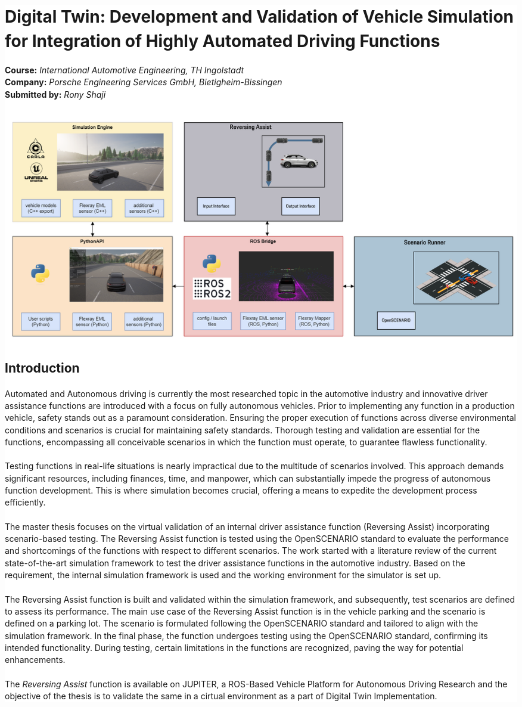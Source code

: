 <h1>Digital Twin: Development and Validation of Vehicle Simulation for Integration of Highly Automated Driving Functions</h1>
<b>Course:</b> <i>International Automotive Engineering, TH Ingolstadt</i></br>
<b>Company:</b> <i>Porsche Engineering Services GmbH, Bietigheim-Bissingen</i></br>
<b>Submitted by:</b> <i>Rony Shaji</i>
</br></br>

<img src="/Master Thesis/Overview.png" alt="Scenario Based Testing" title="Scenario Based Testing">   

<h2>Introduction</h2>
Automated and Autonomous driving is currently the most researched topic in the automotive
industry and innovative driver assistance functions are introduced with a focus
on fully autonomous vehicles. Prior to implementing any function in a production vehicle,
safety stands out as a paramount consideration. Ensuring the proper execution of
functions across diverse environmental conditions and scenarios is crucial for maintaining
safety standards. Thorough testing and validation are essential for the functions, encompassing
all conceivable scenarios in which the function must operate, to guarantee flawless
functionality.
</br></br>
Testing functions in real-life situations is nearly impractical due to the multitude of scenarios
involved. This approach demands significant resources, including finances, time,
and manpower, which can substantially impede the progress of autonomous function development.
This is where simulation becomes crucial, offering a means to expedite the
development process efficiently.
</br></br>
The master thesis focuses on the virtual validation of an internal driver assistance function
(Reversing Assist) incorporating scenario-based testing. The Reversing Assist function is
tested using the OpenSCENARIO standard to evaluate the performance and shortcomings
of the functions with respect to different scenarios. The work started with a literature
review of the current state-of-the-art simulation framework to test the driver assistance
functions in the automotive industry. Based on the requirement, the internal simulation
framework is used and the working environment for the simulator is set up.
</br></br>
The Reversing Assist function is built and validated within the simulation framework,
and subsequently, test scenarios are defined to assess its performance. The main use case
of the Reversing Assist function is in the vehicle parking and the scenario is defined on
a parking lot. The scenario is formulated following the OpenSCENARIO standard and
tailored to align with the simulation framework. In the final phase, the function undergoes
testing using the OpenSCENARIO standard, confirming its intended functionality.
During testing, certain limitations in the functions are recognized, paving the way for
potential enhancements.
</br></br>
The <i>Reversing Assist</i> function is available on JUPITER, a ROS-Based Vehicle Platform for
Autonomous Driving Research and the objective of the thesis is to validate the same in a cirtual environment as a part of Digital Twin Implementation. 